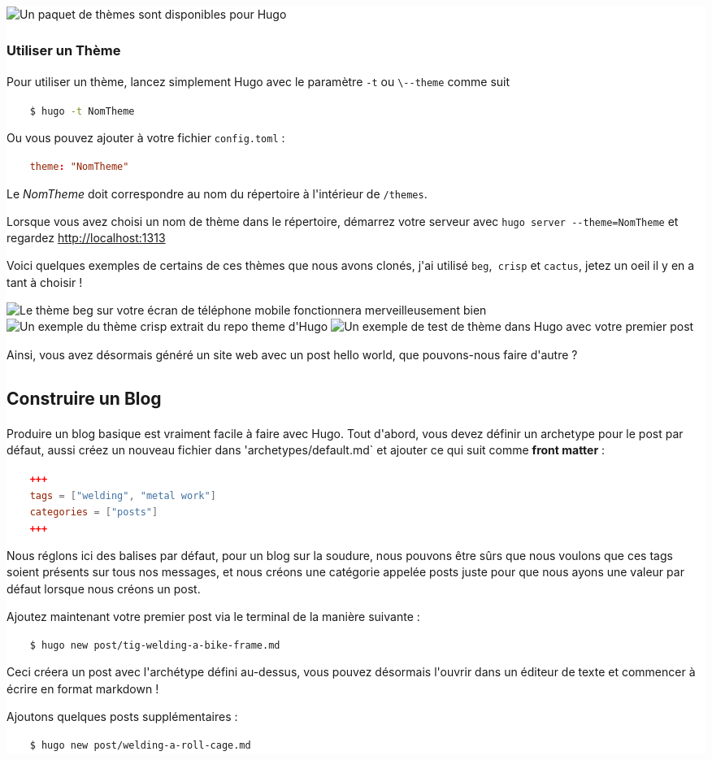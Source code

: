 ![Un paquet de thèmes sont disponibles pour Hugo][12]

### Utiliser un Thème

Pour utiliser un thème, lancez simplement Hugo avec le paramètre  `-t` ou `\--theme` comme suit
 
```bash    
    $ hugo -t NomTheme
```

Ou vous pouvez ajouter à votre fichier `config.toml` :

```toml        
    theme: "NomTheme"
```

Le _NomTheme_ doit correspondre au nom du répertoire à l'intérieur de `/themes`.

Lorsque vous avez choisi un nom de thème dans le répertoire, démarrez votre serveur avec `hugo server --theme=NomTheme` et regardez <http://localhost:1313>

Voici quelques exemples de certains de ces thèmes que nous avons clonés, j'ai utilisé `beg`,` crisp` et `cactus`, jetez un oeil il y en a tant à choisir !

![Le thème beg sur votre écran de téléphone mobile fonctionnera merveilleusement bien][13] ![Un exemple du thème crisp extrait du repo theme d'Hugo][14] ![Un exemple de test de thème dans Hugo avec votre premier post][15]

Ainsi, vous avez désormais généré un site web avec un post hello world, que pouvons-nous faire d'autre ?  

## Construire un Blog

Produire un blog basique est vraiment facile à faire avec Hugo. Tout d'abord, vous devez définir un archetype pour le post par défaut, aussi créez un nouveau fichier dans 'archetypes/default.md` et ajouter ce qui suit comme **front matter** :
    
```toml    
    +++
    tags = ["welding", "metal work"]
    categories = ["posts"]
    +++
```

Nous réglons ici des balises par défaut, pour un blog sur la soudure, nous pouvons être sûrs que nous voulons que ces tags soient présents sur tous nos messages, et nous créons une catégorie appelée posts juste pour que nous ayons une valeur par défaut lorsque nous créons un post.

Ajoutez maintenant votre premier post via le terminal de la manière suivante :

```bash
    $ hugo new post/tig-welding-a-bike-frame.md
```
Ceci créera un post avec l'archétype défini au-dessus, vous pouvez désormais l'ouvrir dans un éditeur de texte et commencer à écrire en format markdown !

Ajoutons quelques posts supplémentaires : 

```
    $ hugo new post/welding-a-roll-cage.md
```


[1]: https://gohugo.io/
[2]: https://www.staticgen.com/
[3]: https://github.com/spf13/hugo/releases
[4]: https://gohugo.io/tutorials/installing-on-mac/
[5]: https://gohugo.io/tutorials/installing-on-windows/
[6]: https://cms-assets.tutsplus.com/uploads/users/1160/posts/27319/image/hugoscreen1.jpg
[7]: https://cms-assets.tutsplus.com/uploads/users/1160/posts/27319/image/hugoscreen2.jpg
[8]: https://gohugo.io/content/sections/
[9]: https://gohugo.io/templates/overview/
[10]: https://gohugo.io/themes/creation#static
[11]: https://themes.gohugo.io/
[12]: https://cms-assets.tutsplus.com/uploads/users/1160/posts/27319/image/hugo3.jpg
[13]: https://cms-assets.tutsplus.com/uploads/users/1160/posts/27319/image/hugo6.jpg
[14]: https://cms-assets.tutsplus.com/uploads/users/1160/posts/27319/image/hugo5.jpg
[15]: https://cms-assets.tutsplus.com/uploads/users/1160/posts/27319/image/hugoscreen4.jpg
[16]: https://github.com/icecreammatt/hugo-gallery
[17]: https://github.com/nickoneill/hugomac
[18]: https://github.com/mindok/hugodeploy
[19]: https://gohugo.io/tutorials/automated-deployments/
[20]: https://github.com/SchumacherFM/wordpress-to-hugo-exporter
[21]: https://gohugo.io/tools/
[22]: http://gohugo.io/meta/roadmap/